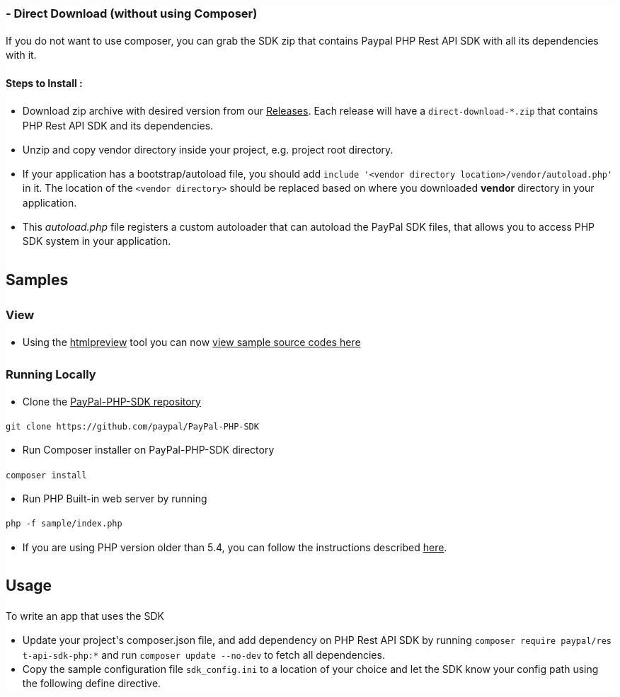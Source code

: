 ### - Direct Download (without using Composer)

If you do not want to use composer, you can grab the SDK zip that contains Paypal PHP Rest API SDK with all its dependencies with it.

#### Steps to Install :
- Download zip archive with desired version from our [Releases](https://github.com/paypal/PayPal-PHP-SDK/releases). Each release will have a `direct-download-*.zip` that contains PHP Rest API SDK and its dependencies.

- Unzip and copy vendor directory inside your project, e.g. project root directory.

- If your application has a bootstrap/autoload file, you should add
`include '<vendor directory location>/vendor/autoload.php'` in it. The location of the `<vendor directory>` should be replaced based on where you downloaded **vendor** directory in your application.

- This *autoload.php* file registers a custom autoloader that can autoload the PayPal SDK files, that allows you to access PHP SDK system in your application.

## Samples

### View
   * Using the [htmlpreview](https://github.com/htmlpreview/htmlpreview.github.com) tool you can now [view sample source codes here](http://htmlpreview.github.io/?https://github.com/paypal/PayPal-PHP-SDK/blob/master/sample/index.php)

### Running Locally

* Clone the [PayPal-PHP-SDK repository](https://github.com/paypal/PayPal-PHP-SDK)
```
git clone https://github.com/paypal/PayPal-PHP-SDK
```
* Run Composer installer on PayPal-PHP-SDK directory
```
composer install
```
* Run PHP Built-in web server by running
```
php -f sample/index.php
```

  * If you are using PHP version older than 5.4, you can follow the instructions described [here](sample/).

## Usage

To write an app that uses the SDK

   * Update your project's composer.json file, and add dependency on PHP Rest API SDK by running `composer require paypal/rest-api-sdk-php:*` and run `composer update --no-dev` to fetch all dependencies.
   * Copy the sample configuration file `sdk_config.ini` to a location of your choice and let the SDK know your config path using the following define directive.
